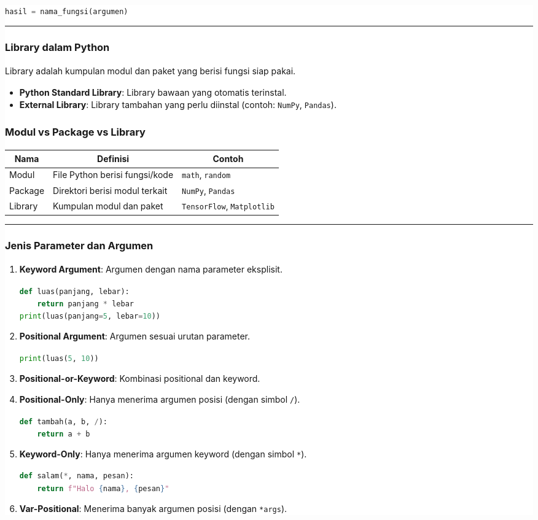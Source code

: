 ```python
hasil = nama_fungsi(argumen)
```

---

### Library dalam Python

Library adalah kumpulan modul dan paket yang berisi fungsi siap pakai.

- **Python Standard Library**: Library bawaan yang otomatis terinstal.
- **External Library**: Library tambahan yang perlu diinstal (contoh: `NumPy`, `Pandas`).

### Modul vs Package vs Library

| Nama    | Definisi                       | Contoh                     |
| ------- | ------------------------------ | -------------------------- |
| Modul   | File Python berisi fungsi/kode | `math`, `random`           |
| Package | Direktori berisi modul terkait | `NumPy`, `Pandas`          |
| Library | Kumpulan modul dan paket       | `TensorFlow`, `Matplotlib` |

---

### Jenis Parameter dan Argumen

1. **Keyword Argument**: Argumen dengan nama parameter eksplisit.

   ```python
   def luas(panjang, lebar):
       return panjang * lebar
   print(luas(panjang=5, lebar=10))
   ```

2. **Positional Argument**: Argumen sesuai urutan parameter.

   ```python
   print(luas(5, 10))
   ```

3. **Positional-or-Keyword**: Kombinasi positional dan keyword.

4. **Positional-Only**: Hanya menerima argumen posisi (dengan simbol `/`).

   ```python
   def tambah(a, b, /):
       return a + b
   ```

5. **Keyword-Only**: Hanya menerima argumen keyword (dengan simbol `*`).

   ```python
   def salam(*, nama, pesan):
       return f"Halo {nama}, {pesan}"
   ```

6. **Var-Positional**: Menerima banyak argumen posisi (dengan `*args`).

